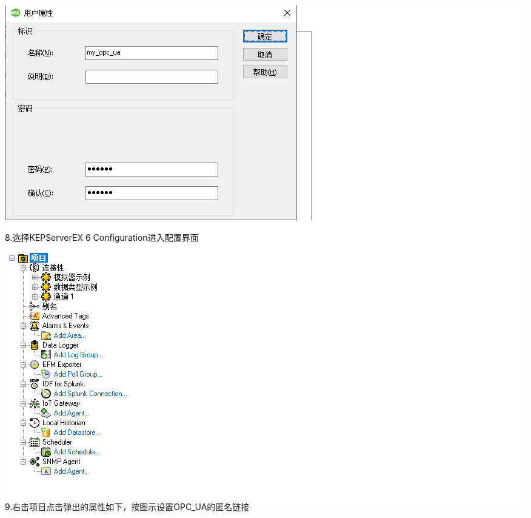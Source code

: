 ![20220629161827.png](./img/leRQgCA8GhowybPz/1656659667229-01d9f4a8-6445-4e4f-9cce-8a17e6cb3e13-463364.png)

8.选择KEPServerEX 6 Configuration进入配置界面

![20220629161921.png](./img/leRQgCA8GhowybPz/1656659667164-ba9ecf5f-7223-472a-b533-d1d59b685944-493754.png)

9.右击项目点击弹出的属性如下，按图示设置OPC_UA的匿名链接

